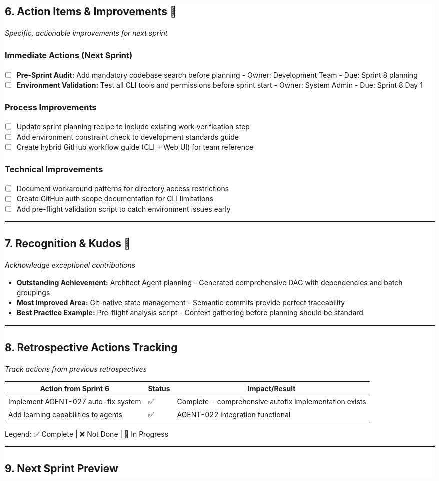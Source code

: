 
## 6. Action Items & Improvements 🔧

*Specific, actionable improvements for next sprint*

### Immediate Actions (Next Sprint)
- [ ] **Pre-Sprint Audit:** Add mandatory codebase search before planning - Owner: Development Team - Due: Sprint 8 planning
- [ ] **Environment Validation:** Test all CLI tools and permissions before sprint start - Owner: System Admin - Due: Sprint 8 Day 1

### Process Improvements
- [ ] Update sprint planning recipe to include existing work verification step
- [ ] Add environment constraint check to development standards guide
- [ ] Create hybrid GitHub workflow guide (CLI + Web UI) for team reference

### Technical Improvements
- [ ] Document workaround patterns for directory access restrictions
- [ ] Create GitHub auth scope documentation for CLI limitations
- [ ] Add pre-flight validation script to catch environment issues early

---

## 7. Recognition & Kudos 🌟

*Acknowledge exceptional contributions*

- **Outstanding Achievement:** Architect Agent planning - Generated comprehensive DAG with dependencies and batch groupings
- **Most Improved Area:** Git-native state management - Semantic commits provide perfect traceability
- **Best Practice Example:** Pre-flight analysis script - Context gathering before planning should be standard

---

## 8. Retrospective Actions Tracking

*Track actions from previous retrospectives*

| Action from Sprint 6 | Status | Impact/Result |
|----------------------|--------|---------------|
| Implement AGENT-027 auto-fix system | ✅ | Complete - comprehensive autofix implementation exists |
| Add learning capabilities to agents | ✅ | AGENT-022 integration functional |

Legend: ✅ Complete | ❌ Not Done | 🔄 In Progress

---

## 9. Next Sprint Preview
